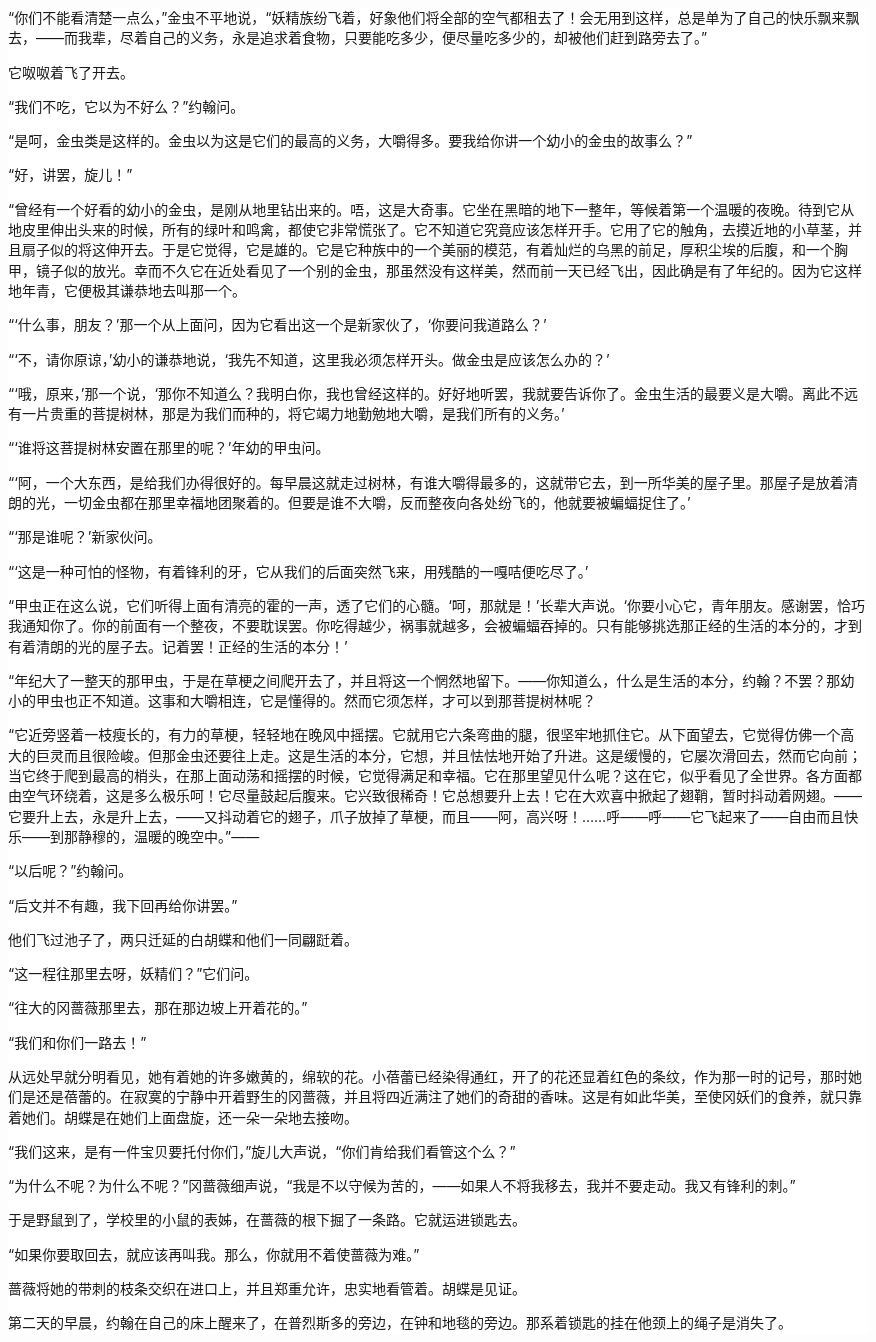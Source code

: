 “你们不能看清楚一点么，”金虫不平地说，“妖精族纷飞着，好象他们将全部的空气都租去了！会无用到这样，总是单为了自己的快乐飘来飘去，——而我辈，尽着自己的义务，永是追求着食物，只要能吃多少，便尽量吃多少的，却被他们赶到路旁去了。”

它呶呶着飞了开去。

“我们不吃，它以为不好么？”约翰问。

“是呵，金虫类是这样的。金虫以为这是它们的最高的义务，大嚼得多。要我给你讲一个幼小的金虫的故事么？”

“好，讲罢，旋儿！”

“曾经有一个好看的幼小的金虫，是刚从地里钻出来的。唔，这是大奇事。它坐在黑暗的地下一整年，等候着第一个温暖的夜晚。待到它从地皮里伸出头来的时候，所有的绿叶和鸣禽，都使它非常慌张了。它不知道它究竟应该怎样开手。它用了它的触角，去摸近地的小草茎，并且扇子似的将这伸开去。于是它觉得，它是雄的。它是它种族中的一个美丽的模范，有着灿烂的乌黑的前足，厚积尘埃的后腹，和一个胸甲，镜子似的放光。幸而不久它在近处看见了一个别的金虫，那虽然没有这样美，然而前一天已经飞出，因此确是有了年纪的。因为它这样地年青，它便极其谦恭地去叫那一个。

“‘什么事，朋友？’那一个从上面问，因为它看出这一个是新家伙了，‘你要问我道路么？’

“‘不，请你原谅，’幼小的谦恭地说，‘我先不知道，这里我必须怎样开头。做金虫是应该怎么办的？’

“‘哦，原来，’那一个说，‘那你不知道么？我明白你，我也曾经这样的。好好地听罢，我就要告诉你了。金虫生活的最要义是大嚼。离此不远有一片贵重的菩提树林，那是为我们而种的，将它竭力地勤勉地大嚼，是我们所有的义务。’

“‘谁将这菩提树林安置在那里的呢？’年幼的甲虫问。

“‘阿，一个大东西，是给我们办得很好的。每早晨这就走过树林，有谁大嚼得最多的，这就带它去，到一所华美的屋子里。那屋子是放着清朗的光，一切金虫都在那里幸福地团聚着的。但要是谁不大嚼，反而整夜向各处纷飞的，他就要被蝙蝠捉住了。’

“‘那是谁呢？’新家伙问。

“‘这是一种可怕的怪物，有着锋利的牙，它从我们的后面突然飞来，用残酷的一嘎咭便吃尽了。’

“甲虫正在这么说，它们听得上面有清亮的霍的一声，透了它们的心髓。‘呵，那就是！’长辈大声说。‘你要小心它，青年朋友。感谢罢，恰巧我通知你了。你的前面有一个整夜，不要耽误罢。你吃得越少，祸事就越多，会被蝙蝠吞掉的。只有能够挑选那正经的生活的本分的，才到有着清朗的光的屋子去。记着罢！正经的生活的本分！’

“年纪大了一整天的那甲虫，于是在草梗之间爬开去了，并且将这一个惘然地留下。——你知道么，什么是生活的本分，约翰？不罢？那幼小的甲虫也正不知道。这事和大嚼相连，它是懂得的。然而它须怎样，才可以到那菩提树林呢？

“它近旁竖着一枝瘦长的，有力的草梗，轻轻地在晚风中摇摆。它就用它六条弯曲的腿，很坚牢地抓住它。从下面望去，它觉得仿佛一个高大的巨灵而且很险峻。但那金虫还要往上走。这是生活的本分，它想，并且怯怯地开始了升进。这是缓慢的，它屡次滑回去，然而它向前；当它终于爬到最高的梢头，在那上面动荡和摇摆的时候，它觉得满足和幸福。它在那里望见什么呢？这在它，似乎看见了全世界。各方面都由空气环绕着，这是多么极乐呵！它尽量鼓起后腹来。它兴致很稀奇！它总想要升上去！它在大欢喜中掀起了翅鞘，暂时抖动着网翅。——它要升上去，永是升上去，——又抖动着它的翅子，爪子放掉了草梗，而且——阿，高兴呀！……呼——呼——它飞起来了——自由而且快乐——到那静穆的，温暖的晚空中。”——

“以后呢？”约翰问。

“后文并不有趣，我下回再给你讲罢。”

他们飞过池子了，两只迁延的白胡蝶和他们一同翩跹着。

“这一程往那里去呀，妖精们？”它们问。

“往大的冈蔷薇那里去，那在那边坡上开着花的。”

“我们和你们一路去！”

从远处早就分明看见，她有着她的许多嫩黄的，绵软的花。小蓓蕾已经染得通红，开了的花还显着红色的条纹，作为那一时的记号，那时她们是还是蓓蕾的。在寂寞的宁静中开着野生的冈蔷薇，并且将四近满注了她们的奇甜的香味。这是有如此华美，至使冈妖们的食养，就只靠着她们。胡蝶是在她们上面盘旋，还一朵一朵地去接吻。

“我们这来，是有一件宝贝要托付你们，”旋儿大声说，“你们肯给我们看管这个么？”

“为什么不呢？为什么不呢？”冈蔷薇细声说，“我是不以守候为苦的，——如果人不将我移去，我并不要走动。我又有锋利的刺。”

于是野鼠到了，学校里的小鼠的表姊，在蔷薇的根下掘了一条路。它就运进锁匙去。

“如果你要取回去，就应该再叫我。那么，你就用不着使蔷薇为难。”

蔷薇将她的带刺的枝条交织在进口上，并且郑重允许，忠实地看管着。胡蝶是见证。

第二天的早晨，约翰在自己的床上醒来了，在普烈斯多的旁边，在钟和地毯的旁边。那系着锁匙的挂在他颈上的绳子是消失了。